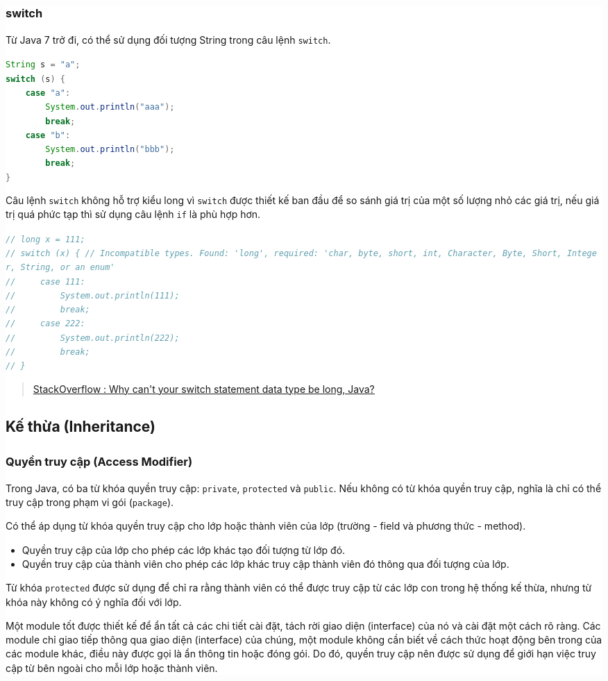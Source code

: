 ### switch

Từ Java 7 trở đi, có thể sử dụng đối tượng String trong câu lệnh `switch`.

```java
String s = "a";
switch (s) {
    case "a":
        System.out.println("aaa");
        break;
    case "b":
        System.out.println("bbb");
        break;
}
```

 Câu lệnh `switch` không hỗ trợ kiểu long vì `switch` được thiết kế ban đầu để so sánh giá trị của một số lượng nhỏ các giá trị, nếu giá trị quá phức tạp thì sử dụng câu lệnh `if` là phù hợp hơn.

```java
// long x = 111;
// switch (x) { // Incompatible types. Found: 'long', required: 'char, byte, short, int, Character, Byte, Short, Integer, String, or an enum'
//     case 111:
//         System.out.println(111);
//         break;
//     case 222:
//         System.out.println(222);
//         break;
// }
```

> [StackOverflow : Why can't your switch statement data type be long, Java?](https://stackoverflow.com/questions/2676210/why-cant-your-switch-statement-data-type-be-long-java)

## Kế thừa (Inheritance)

### Quyền truy cập (Access Modifier)

Trong Java, có ba từ khóa quyền truy cập: `private`, `protected` và `public`. Nếu không có từ khóa quyền truy cập, nghĩa là chỉ có thể truy cập trong phạm vi gói (`package`).

Có thể áp dụng từ khóa quyền truy cập cho lớp hoặc thành viên của lớp (trường - field và phương thức - method).

- Quyền truy cập của lớp cho phép các lớp khác tạo đối tượng từ lớp đó.
- Quyền truy cập của thành viên cho phép các lớp khác truy cập thành viên đó thông qua đối tượng của lớp.

Từ khóa `protected` được sử dụng để chỉ ra rằng thành viên có thể được truy cập từ các lớp con trong hệ thống kế thừa, nhưng từ khóa này không có ý nghĩa đối với lớp.

Một module tốt được thiết kế để ẩn tất cả các chi tiết cài đặt, tách rời giao diện (interface) của nó và cài đặt một cách rõ ràng. Các module chỉ giao tiếp thông qua giao diện (interface) của chúng, một module không cần biết về cách thức hoạt động bên trong của các module khác, điều này được gọi là ẩn thông tin hoặc đóng gói. Do đó, quyền truy cập nên được sử dụng để giới hạn việc truy cập từ bên ngoài cho mỗi lớp hoặc thành viên.

